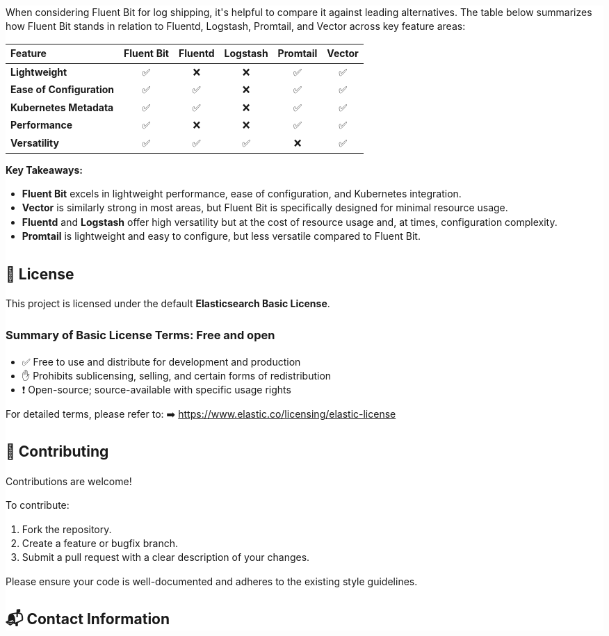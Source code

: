 When considering Fluent Bit for log shipping, it's helpful to compare it against leading alternatives. The table below summarizes how Fluent Bit stands in relation to Fluentd, Logstash, Promtail, and Vector across key feature areas:


| Feature | Fluent Bit | Fluentd | Logstash | Promtail | Vector |
| :-- | :--: | :--: | :--: | :--: | :--: |
| **Lightweight** | ✅ | ❌ | ❌ | ✅ | ✅ |
| **Ease of Configuration** | ✅ | ✅ | ❌ | ✅ | ✅ |
| **Kubernetes Metadata** | ✅ | ✅ | ❌ | ✅ | ✅ |
| **Performance** | ✅ | ❌ | ❌ | ✅ | ✅ |
| **Versatility** | ✅ | ✅ | ✅ | ❌ | ✅ |

**Key Takeaways:**

- **Fluent Bit** excels in lightweight performance, ease of configuration, and Kubernetes integration.
- **Vector** is similarly strong in most areas, but Fluent Bit is specifically designed for minimal resource usage.
- **Fluentd** and **Logstash** offer high versatility but at the cost of resource usage and, at times, configuration complexity.
- **Promtail** is lightweight and easy to configure, but less versatile compared to Fluent Bit.


## 📄 License

This project is licensed under the default **Elasticsearch Basic License**.

### Summary of Basic License Terms: Free and open

- ✅ Free to use and distribute for development and production
- ✋ Prohibits sublicensing, selling, and certain forms of redistribution
- ❗ Open-source; source-available with specific usage rights

For detailed terms, please refer to:
➡️ https://www.elastic.co/licensing/elastic-license

## 🤝 Contributing

Contributions are welcome!

To contribute:

1. Fork the repository.
2. Create a feature or bugfix branch.
3. Submit a pull request with a clear description of your changes.

Please ensure your code is well-documented and adheres to the existing style guidelines.

## 📬 Contact Information
